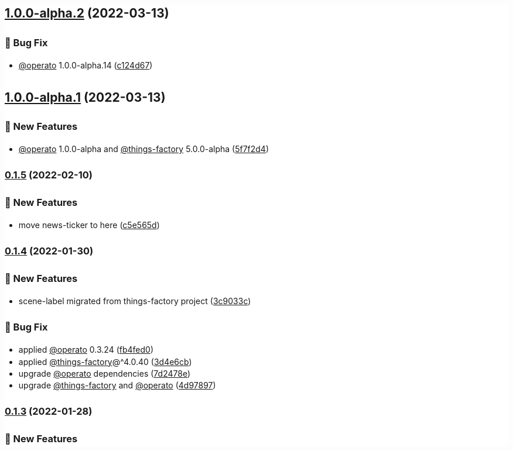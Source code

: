 ## [1.0.0-alpha.2](https://github.com/things-scene/operato-scene/compare/v1.0.0-alpha.1...v1.0.0-alpha.2) (2022-03-13)

### :bug: Bug Fix

- [@operato](https://github.com/operato) 1.0.0-alpha.14 ([c124d67](https://github.com/things-scene/operato-scene/commit/c124d672260ac940175a2a831f702aa3b5f5c996))

## [1.0.0-alpha.1](https://github.com/things-scene/operato-scene/compare/v0.1.5...v1.0.0-alpha.1) (2022-03-13)

### :rocket: New Features

- [@operato](https://github.com/operato) 1.0.0-alpha and [@things-factory](https://github.com/things-factory) 5.0.0-alpha ([5f7f2d4](https://github.com/things-scene/operato-scene/commit/5f7f2d45ccc8300822e712c93948850bcdb43687))

### [0.1.5](https://github.com/things-scene/operato-scene/compare/v0.1.4...v0.1.5) (2022-02-10)

### :rocket: New Features

- move news-ticker to here ([c5e565d](https://github.com/things-scene/operato-scene/commit/c5e565dff6016977766e54b3b74c4f80838f7cd2))

### [0.1.4](https://github.com/things-scene/operato-scene/compare/v0.1.3...v0.1.4) (2022-01-30)

### :rocket: New Features

- scene-label migrated from things-factory project ([3c9033c](https://github.com/things-scene/operato-scene/commit/3c9033c9af28bdd0377ac4a538ef7d4bfd38d488))

### :bug: Bug Fix

- applied [@operato](https://github.com/operato) 0.3.24 ([fb4fed0](https://github.com/things-scene/operato-scene/commit/fb4fed0d9fd44d6ae38db6359fdca15fc61f167c))
- applied [@things-factory](https://github.com/things-factory)@^4.0.40 ([3d4e6cb](https://github.com/things-scene/operato-scene/commit/3d4e6cbe167f605a68333fffe18949adb5247c1d))
- upgrade [@operato](https://github.com/operato) dependencies ([7d2478e](https://github.com/things-scene/operato-scene/commit/7d2478e72586b662e6c219f0720c78cde5dd7a2d))
- upgrade [@things-factory](https://github.com/things-factory) and [@operato](https://github.com/operato) ([4d97897](https://github.com/things-scene/operato-scene/commit/4d978970d3c8aba6ecae99e3fa98e431a647e8cb))

### [0.1.3](https://github.com/things-scene/operato-scene/compare/v0.1.2...v0.1.3) (2022-01-28)

### :rocket: New Features
